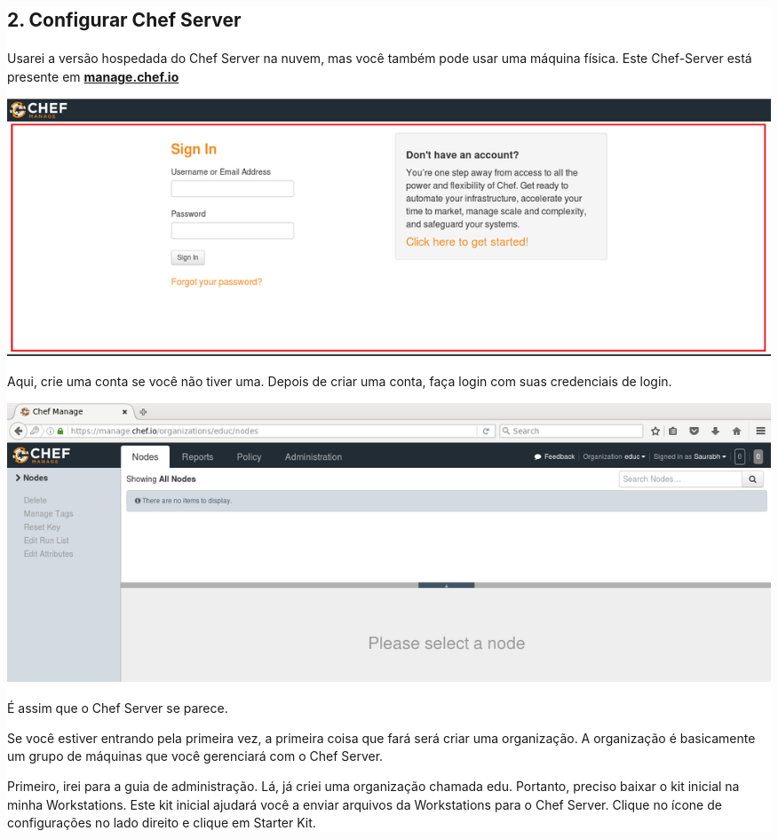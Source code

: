 **2\. Configurar Chef Server**
-------------------------

Usarei a versão hospedada do Chef Server na nuvem, mas você também pode usar uma máquina física. Este Chef-Server está presente em [**manage.chef.io**](http://manage.chef.io)

![Chef Cloud Server - Instalar Chef](images/chef-00-07.png)

Aqui, crie uma conta se você não tiver uma. Depois de criar uma conta, faça login com suas credenciais de login.

![Chef Server - Instalar Chef](images/chef-00-08.png)

É assim que o Chef Server se parece.

Se você estiver entrando pela primeira vez, a primeira coisa que fará será criar uma organização. A organização é basicamente um grupo de máquinas que você gerenciará com o Chef Server.

Primeiro, irei para a guia de administração. Lá, já criei uma organização chamada edu. Portanto, preciso baixar o kit inicial na minha Workstations. Este kit inicial ajudará você a enviar arquivos da Workstations para o Chef Server. Clique no ícone de configurações no lado direito e clique em Starter Kit.
